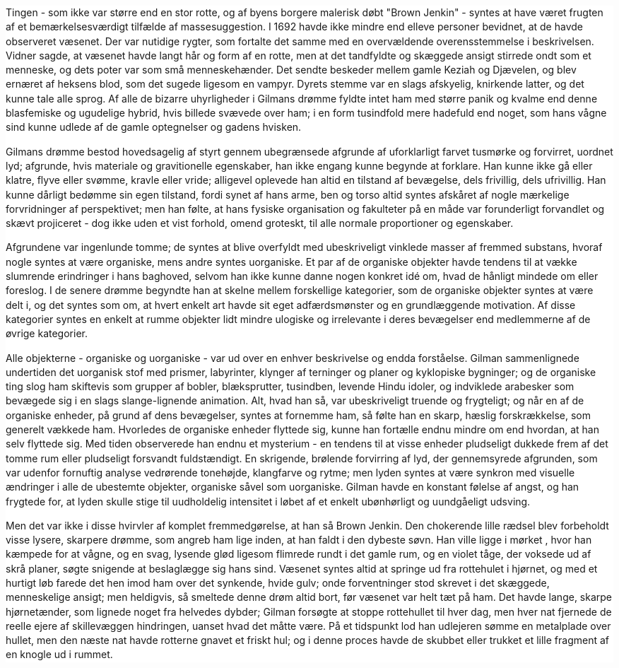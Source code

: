 Tingen - som ikke var større end en stor rotte, og af byens borgere malerisk døbt "Brown Jenkin" - syntes at have været frugten af et bemærkelsesværdigt tilfælde af massesuggestion. I 1692 havde ikke mindre end elleve personer bevidnet, at de havde observeret væsenet. Der var nutidige rygter, som fortalte det samme med en overvældende overensstemmelse i beskrivelsen. Vidner sagde, at væsenet havde langt hår og form af en rotte, men at det tandfyldte og skæggede ansigt stirrede ondt som et menneske, og dets poter var som små menneskehænder. Det sendte beskeder mellem gamle Keziah og Djævelen, og blev ernæret af heksens blod, som det sugede ligesom en vampyr. Dyrets stemme var en slags afskyelig, knirkende latter, og det kunne tale alle sprog. Af alle de bizarre uhyrligheder i Gilmans drømme fyldte intet ham med større panik og kvalme end denne blasfemiske og ugudelige hybrid, hvis billede svævede over ham; i en form tusindfold mere hadefuld end noget, som hans vågne sind kunne udlede af de gamle optegnelser og gadens hvisken.

Gilmans drømme bestod hovedsagelig af styrt gennem ubegrænsede afgrunde af uforklarligt farvet tusmørke og forvirret, uordnet lyd; afgrunde, hvis materiale og gravitionelle egenskaber, han ikke engang kunne begynde at forklare. Han kunne ikke gå eller klatre, flyve eller svømme, kravle eller vride; alligevel oplevede han altid en tilstand af bevægelse, dels frivillig, dels ufrivillig. Han kunne dårligt bedømme sin egen tilstand, fordi synet af hans arme, ben og torso altid syntes afskåret af nogle mærkelige forvridninger af perspektivet; men han følte, at hans fysiske organisation og fakulteter på en måde var forunderligt forvandlet og skævt projiceret - dog ikke uden et vist forhold, omend groteskt, til alle normale proportioner og egenskaber.

Afgrundene var ingenlunde tomme; de syntes at blive overfyldt med ubeskriveligt vinklede masser af fremmed substans, hvoraf nogle syntes at være organiske, mens andre syntes uorganiske. Et par af de organiske objekter havde tendens til at vække slumrende erindringer i hans baghoved, selvom han ikke kunne danne nogen konkret idé om, hvad de hånligt mindede om eller foreslog. I de senere drømme begyndte han at skelne mellem forskellige kategorier, som de organiske objekter syntes at være delt i, og det syntes som om, at hvert enkelt art havde sit eget adfærdsmønster og en grundlæggende motivation. Af disse kategorier syntes en enkelt at rumme objekter lidt mindre ulogiske og irrelevante i deres bevægelser end medlemmerne af de øvrige kategorier.

Alle objekterne - organiske og uorganiske - var ud over en enhver beskrivelse og endda forståelse. Gilman sammenlignede undertiden det uorganisk stof med prismer, labyrinter, klynger af terninger og planer og kyklopiske bygninger; og de organiske ting slog ham skiftevis som grupper af bobler, blæksprutter, tusindben, levende Hindu idoler, og indviklede arabesker som bevægede sig i en slags slange-lignende animation. Alt, hvad han så, var ubeskriveligt truende og frygteligt; og når en af de organiske enheder, på grund af dens bevægelser, syntes at fornemme ham, så følte han en skarp, hæslig forskrækkelse, som generelt vækkede ham. Hvorledes de organiske enheder flyttede sig, kunne han fortælle endnu mindre om end hvordan, at han selv flyttede sig. Med tiden observerede han endnu et mysterium - en tendens til at visse enheder pludseligt dukkede frem af det tomme rum eller pludseligt forsvandt fuldstændigt. En skrigende, brølende forvirring af lyd, der gennemsyrede afgrunden, som var udenfor fornuftig analyse vedrørende tonehøjde, klangfarve og rytme; men lyden syntes at være synkron med visuelle ændringer i alle de ubestemte objekter, organiske såvel som uorganiske. Gilman havde en konstant følelse af angst, og han frygtede for, at lyden skulle stige til uudholdelig intensitet i løbet af et enkelt ubønhørligt og uundgåeligt udsving.

Men det var ikke i disse hvirvler af komplet fremmedgørelse, at han så Brown Jenkin. Den chokerende lille rædsel blev forbeholdt visse lysere, skarpere drømme, som angreb ham lige inden, at han faldt i den dybeste søvn. Han ville ligge i mørket , hvor han kæmpede for at vågne, og en svag, lysende glød ligesom flimrede rundt i det gamle rum, og en violet tåge, der voksede ud af skrå planer, søgte snigende at beslaglægge sig hans sind. Væsenet syntes altid at springe ud fra rottehulet i hjørnet, og med et hurtigt løb farede det hen imod ham over det synkende, hvide gulv; onde forventninger stod skrevet i det skæggede, menneskelige ansigt; men heldigvis, så smeltede denne drøm altid bort, før væsenet var helt tæt på ham. Det havde lange, skarpe hjørnetænder, som lignede noget fra helvedes dybder; Gilman forsøgte at stoppe rottehullet til hver dag, men hver nat fjernede de reelle ejere af skillevæggen hindringen, uanset hvad det måtte være. På et tidspunkt lod han udlejeren sømme en metalplade over hullet, men den næste nat havde rotterne gnavet et friskt hul; og i denne proces havde de skubbet eller trukket et lille fragment af en knogle ud i rummet.
